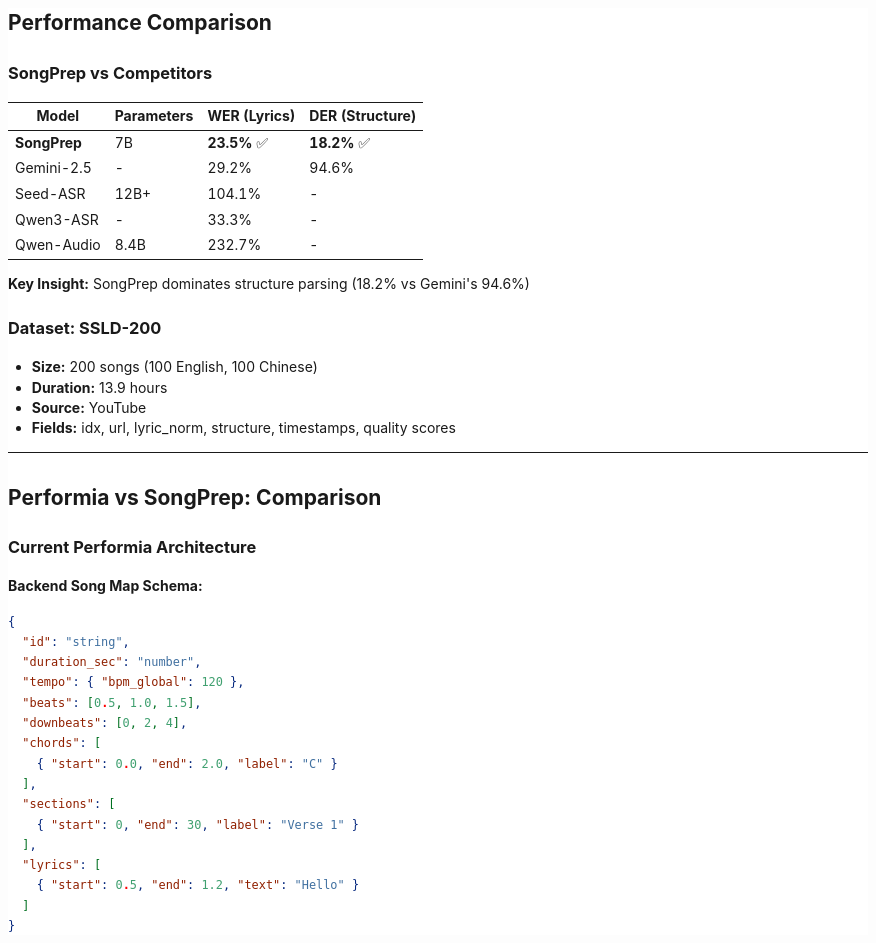 
## Performance Comparison

### SongPrep vs Competitors

| Model | Parameters | WER (Lyrics) | DER (Structure) |
|-------|-----------|--------------|-----------------|
| **SongPrep** | 7B | **23.5%** ✅ | **18.2%** ✅ |
| Gemini-2.5 | - | 29.2% | 94.6% |
| Seed-ASR | 12B+ | 104.1% | - |
| Qwen3-ASR | - | 33.3% | - |
| Qwen-Audio | 8.4B | 232.7% | - |

**Key Insight:** SongPrep dominates structure parsing (18.2% vs Gemini's 94.6%)

### Dataset: SSLD-200

- **Size:** 200 songs (100 English, 100 Chinese)
- **Duration:** 13.9 hours
- **Source:** YouTube
- **Fields:** idx, url, lyric_norm, structure, timestamps, quality scores

---

## Performia vs SongPrep: Comparison

### Current Performia Architecture

**Backend Song Map Schema:**
```json
{
  "id": "string",
  "duration_sec": "number",
  "tempo": { "bpm_global": 120 },
  "beats": [0.5, 1.0, 1.5],
  "downbeats": [0, 2, 4],
  "chords": [
    { "start": 0.0, "end": 2.0, "label": "C" }
  ],
  "sections": [
    { "start": 0, "end": 30, "label": "Verse 1" }
  ],
  "lyrics": [
    { "start": 0.5, "end": 1.2, "text": "Hello" }
  ]
}
```
